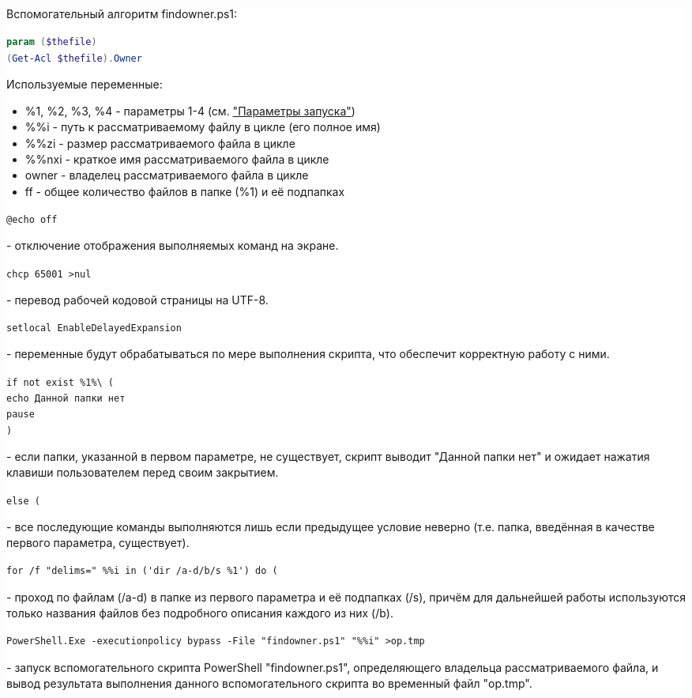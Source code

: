 Вспомогательный алгоритм findowner.ps1:
```powershell
param ($thefile)
(Get-Acl $thefile).Owner
```

Используемые переменные:
- %1, %2, %3, %4 - параметры 1-4 (см. ["Параметры запуска"](https://github.com/iis-32170x/RPIIS/tree/%D0%91%D1%83%D1%80%D0%B0%D0%BA_%D0%91#%D0%BF%D0%B0%D1%80%D0%B0%D0%BC%D0%B5%D1%82%D1%80%D1%8B-%D0%B7%D0%B0%D0%BF%D1%83%D1%81%D0%BA%D0%B0))
- %%i - путь к рассматриваемому файлу в цикле (его полное имя)
- %%zi - размер рассматриваемого файла в цикле
- %%nxi - краткое имя рассматриваемого файла в цикле
- owner - владелец рассматриваемого файла в цикле
- ff - общее количество файлов в папке (%1) и её подпапках

```batchfile
@echo off
```
\- отключение отображения выполняемых команд на экране.

```batchfile
chcp 65001 >nul
```
\- перевод рабочей кодовой страницы на UTF-8.

```batchfile
setlocal EnableDelayedExpansion
```
\- переменные будут обрабатываться по мере выполнения скрипта, что обеспечит корректную работу с ними.

```batchfile
if not exist %1%\ (
echo Данной папки нет
pause
)
```
\- если папки, указанной в первом параметре, не существует, скрипт выводит "Данной папки нет" и ожидает нажатия клавиши пользователем перед своим закрытием.

```batchfile
else (
```
\- все последующие команды выполняются лишь если предыдущее условие неверно (т.е. папка, введённая в качестве первого параметра, существует).

```batchfile
for /f "delims=" %%i in ('dir /a-d/b/s %1') do (
```
\- проход по файлам (\/a-d) в папке из первого параметра и её подпапках (\/s), причём для дальнейшей работы используются только названия файлов без подробного описания каждого из них (\/b).

```batchfile
PowerShell.Exe -executionpolicy bypass -File "findowner.ps1" "%%i" >op.tmp
```
\- запуск вспомогательного скрипта PowerShell "findowner.ps1", определяющего владельца рассматриваемого файла, и вывод результата выполнения данного вспомогательного скрипта во временный файл "op.tmp".
